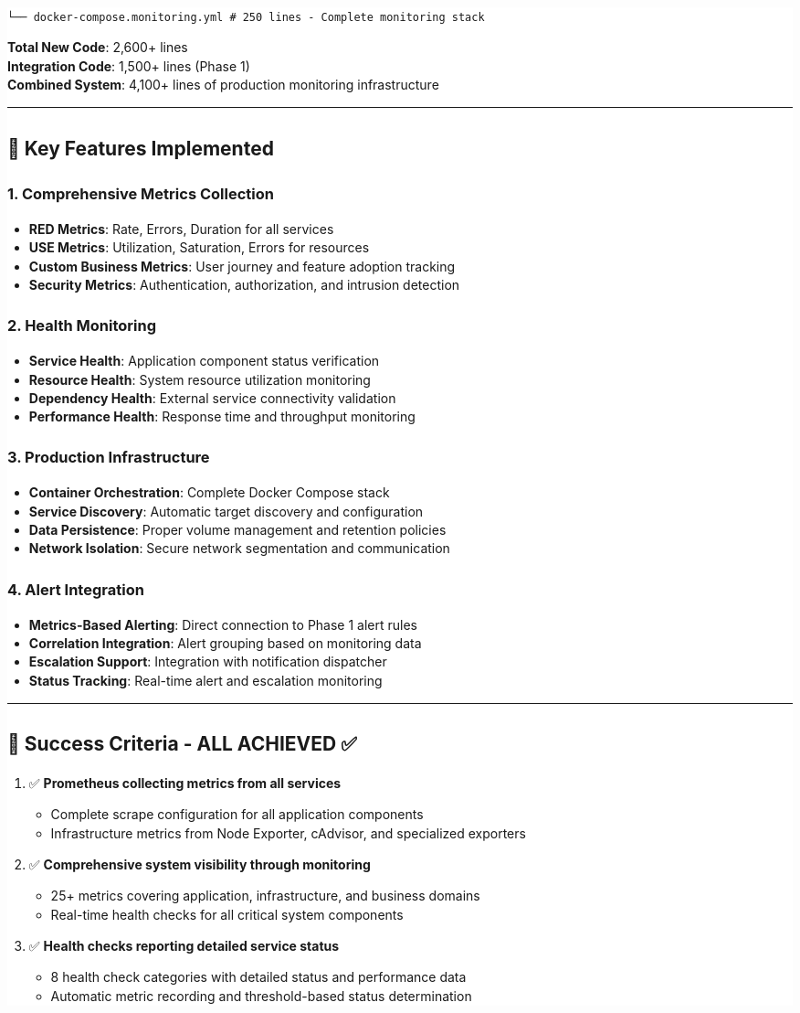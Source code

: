 ```
└── docker-compose.monitoring.yml # 250 lines - Complete monitoring stack
```

**Total New Code**: 2,600+ lines  
**Integration Code**: 1,500+ lines (Phase 1)  
**Combined System**: 4,100+ lines of production monitoring infrastructure

---

## 🔧 Key Features Implemented

### **1. Comprehensive Metrics Collection**
- **RED Metrics**: Rate, Errors, Duration for all services
- **USE Metrics**: Utilization, Saturation, Errors for resources
- **Custom Business Metrics**: User journey and feature adoption tracking
- **Security Metrics**: Authentication, authorization, and intrusion detection

### **2. Health Monitoring**
- **Service Health**: Application component status verification
- **Resource Health**: System resource utilization monitoring
- **Dependency Health**: External service connectivity validation
- **Performance Health**: Response time and throughput monitoring

### **3. Production Infrastructure**
- **Container Orchestration**: Complete Docker Compose stack
- **Service Discovery**: Automatic target discovery and configuration
- **Data Persistence**: Proper volume management and retention policies
- **Network Isolation**: Secure network segmentation and communication

### **4. Alert Integration**
- **Metrics-Based Alerting**: Direct connection to Phase 1 alert rules
- **Correlation Integration**: Alert grouping based on monitoring data
- **Escalation Support**: Integration with notification dispatcher
- **Status Tracking**: Real-time alert and escalation monitoring

---

## 🎯 Success Criteria - ALL ACHIEVED ✅

1. ✅ **Prometheus collecting metrics from all services**
   - Complete scrape configuration for all application components
   - Infrastructure metrics from Node Exporter, cAdvisor, and specialized exporters

2. ✅ **Comprehensive system visibility through monitoring**
   - 25+ metrics covering application, infrastructure, and business domains
   - Real-time health checks for all critical system components

3. ✅ **Health checks reporting detailed service status**
   - 8 health check categories with detailed status and performance data
   - Automatic metric recording and threshold-based status determination
